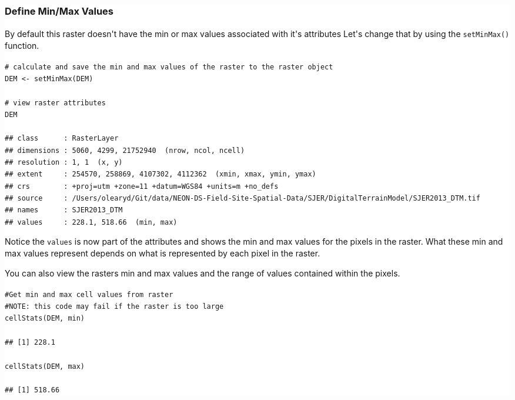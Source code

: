 
### Define Min/Max Values

By default this raster doesn't have the min or max values associated with it's attributes
Let's change that by using the `setMinMax()` function. 


    # calculate and save the min and max values of the raster to the raster object
    DEM <- setMinMax(DEM)
    
    # view raster attributes
    DEM

    ## class      : RasterLayer 
    ## dimensions : 5060, 4299, 21752940  (nrow, ncol, ncell)
    ## resolution : 1, 1  (x, y)
    ## extent     : 254570, 258869, 4107302, 4112362  (xmin, xmax, ymin, ymax)
    ## crs        : +proj=utm +zone=11 +datum=WGS84 +units=m +no_defs 
    ## source     : /Users/olearyd/Git/data/NEON-DS-Field-Site-Spatial-Data/SJER/DigitalTerrainModel/SJER2013_DTM.tif 
    ## names      : SJER2013_DTM 
    ## values     : 228.1, 518.66  (min, max)

Notice the `values` is now part of the attributes and shows the min and max values
for the pixels in the raster. What these min and max values represent depends on
what is represented by each pixel in the raster. 

You can also view the rasters min and max values and the range of values contained
within the pixels.


    #Get min and max cell values from raster
    #NOTE: this code may fail if the raster is too large
    cellStats(DEM, min)

    ## [1] 228.1

    cellStats(DEM, max)

    ## [1] 518.66
